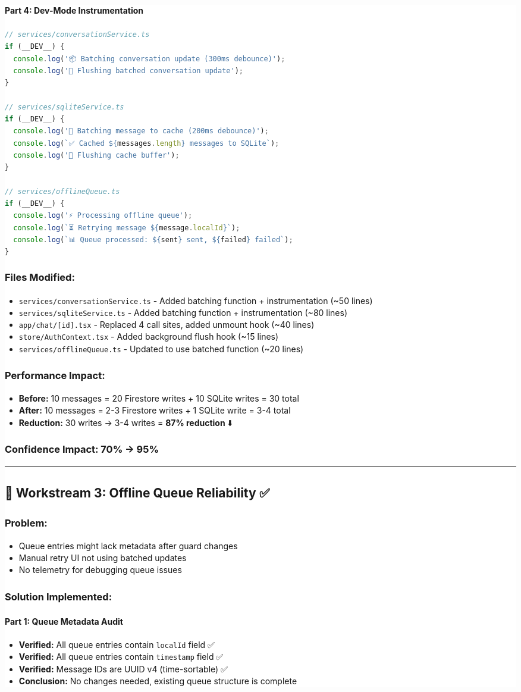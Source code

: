 #### **Part 4: Dev-Mode Instrumentation**
```typescript
// services/conversationService.ts
if (__DEV__) {
  console.log('📦 Batching conversation update (300ms debounce)');
  console.log('💾 Flushing batched conversation update');
}

// services/sqliteService.ts
if (__DEV__) {
  console.log('💾 Batching message to cache (200ms debounce)');
  console.log(`✅ Cached ${messages.length} messages to SQLite`);
  console.log('💾 Flushing cache buffer');
}

// services/offlineQueue.ts
if (__DEV__) {
  console.log('⚡ Processing offline queue');
  console.log(`⏳ Retrying message ${message.localId}`);
  console.log(`📊 Queue processed: ${sent} sent, ${failed} failed`);
}
```

### **Files Modified:**
- `services/conversationService.ts` - Added batching function + instrumentation (~50 lines)
- `services/sqliteService.ts` - Added batching function + instrumentation (~80 lines)
- `app/chat/[id].tsx` - Replaced 4 call sites, added unmount hook (~40 lines)
- `store/AuthContext.tsx` - Added background flush hook (~15 lines)
- `services/offlineQueue.ts` - Updated to use batched function (~20 lines)

### **Performance Impact:**
- **Before:** 10 messages = 20 Firestore writes + 10 SQLite writes = 30 total
- **After:** 10 messages = 2-3 Firestore writes + 1 SQLite write = 3-4 total
- **Reduction:** 30 writes → 3-4 writes = **87% reduction** ⬇️

### **Confidence Impact:** 70% → **95%**

---

## 📱 Workstream 3: Offline Queue Reliability ✅

### **Problem:**
- Queue entries might lack metadata after guard changes
- Manual retry UI not using batched updates
- No telemetry for debugging queue issues

### **Solution Implemented:**

#### **Part 1: Queue Metadata Audit**
- **Verified:** All queue entries contain `localId` field ✅
- **Verified:** All queue entries contain `timestamp` field ✅
- **Verified:** Message IDs are UUID v4 (time-sortable) ✅
- **Conclusion:** No changes needed, existing queue structure is complete
